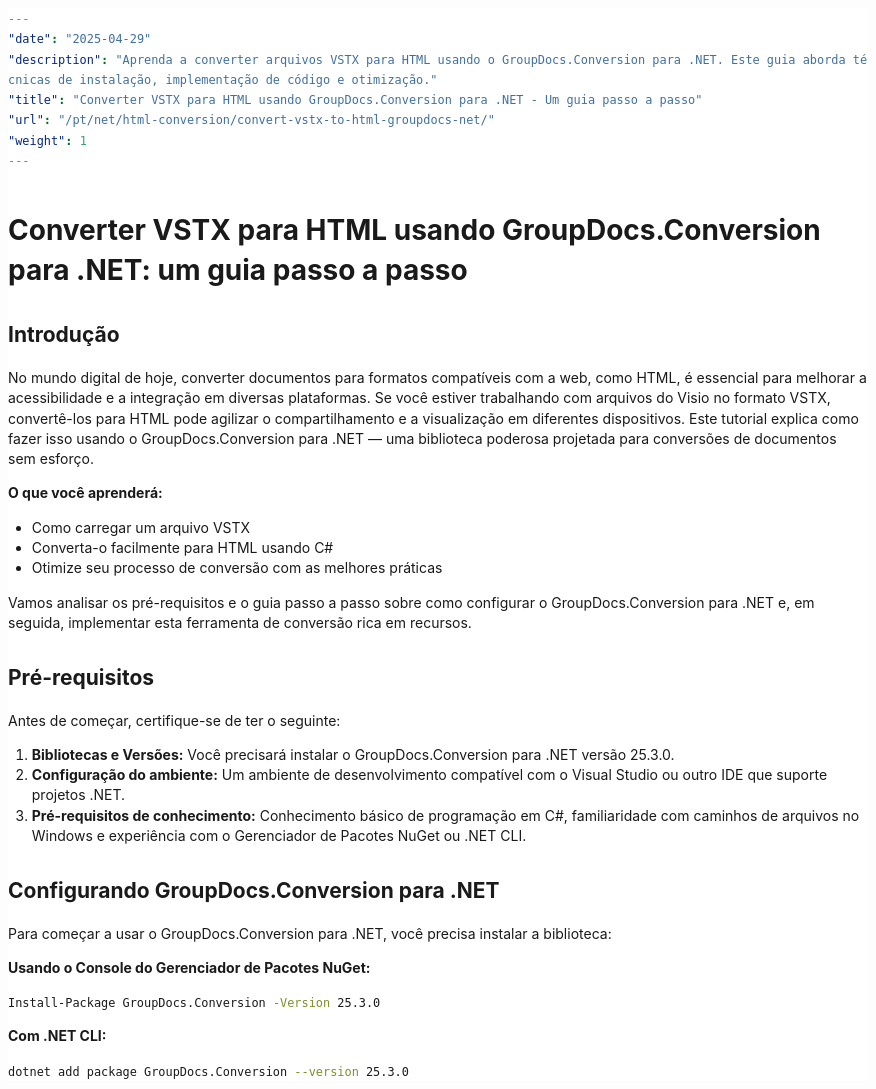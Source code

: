 ```yaml
---
"date": "2025-04-29"
"description": "Aprenda a converter arquivos VSTX para HTML usando o GroupDocs.Conversion para .NET. Este guia aborda técnicas de instalação, implementação de código e otimização."
"title": "Converter VSTX para HTML usando GroupDocs.Conversion para .NET - Um guia passo a passo"
"url": "/pt/net/html-conversion/convert-vstx-to-html-groupdocs-net/"
"weight": 1
---
```


# Converter VSTX para HTML usando GroupDocs.Conversion para .NET: um guia passo a passo

## Introdução
No mundo digital de hoje, converter documentos para formatos compatíveis com a web, como HTML, é essencial para melhorar a acessibilidade e a integração em diversas plataformas. Se você estiver trabalhando com arquivos do Visio no formato VSTX, convertê-los para HTML pode agilizar o compartilhamento e a visualização em diferentes dispositivos. Este tutorial explica como fazer isso usando o GroupDocs.Conversion para .NET — uma biblioteca poderosa projetada para conversões de documentos sem esforço.

**O que você aprenderá:**
- Como carregar um arquivo VSTX
- Converta-o facilmente para HTML usando C#
- Otimize seu processo de conversão com as melhores práticas

Vamos analisar os pré-requisitos e o guia passo a passo sobre como configurar o GroupDocs.Conversion para .NET e, em seguida, implementar esta ferramenta de conversão rica em recursos.

## Pré-requisitos
Antes de começar, certifique-se de ter o seguinte:
1. **Bibliotecas e Versões:** Você precisará instalar o GroupDocs.Conversion para .NET versão 25.3.0.
2. **Configuração do ambiente:** Um ambiente de desenvolvimento compatível com o Visual Studio ou outro IDE que suporte projetos .NET.
3. **Pré-requisitos de conhecimento:** Conhecimento básico de programação em C#, familiaridade com caminhos de arquivos no Windows e experiência com o Gerenciador de Pacotes NuGet ou .NET CLI.

## Configurando GroupDocs.Conversion para .NET
Para começar a usar o GroupDocs.Conversion para .NET, você precisa instalar a biblioteca:

**Usando o Console do Gerenciador de Pacotes NuGet:**
```bash
Install-Package GroupDocs.Conversion -Version 25.3.0
```

**Com .NET CLI:**
```bash
dotnet add package GroupDocs.Conversion --version 25.3.0
```
